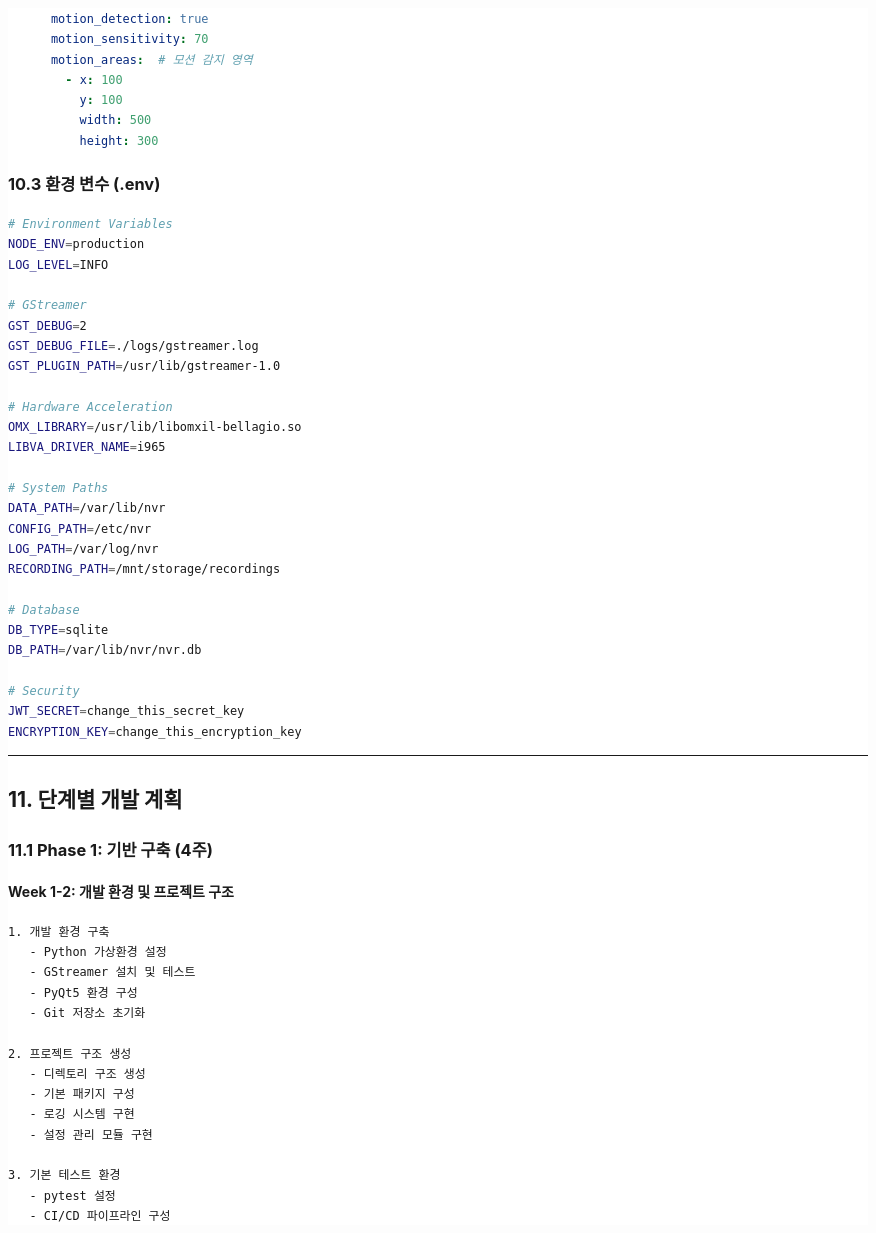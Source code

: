 ```yaml
      motion_detection: true
      motion_sensitivity: 70
      motion_areas:  # 모션 감지 영역
        - x: 100
          y: 100
          width: 500
          height: 300
```

### 10.3 환경 변수 (.env)

```bash
# Environment Variables
NODE_ENV=production
LOG_LEVEL=INFO

# GStreamer
GST_DEBUG=2
GST_DEBUG_FILE=./logs/gstreamer.log
GST_PLUGIN_PATH=/usr/lib/gstreamer-1.0

# Hardware Acceleration
OMX_LIBRARY=/usr/lib/libomxil-bellagio.so
LIBVA_DRIVER_NAME=i965

# System Paths
DATA_PATH=/var/lib/nvr
CONFIG_PATH=/etc/nvr
LOG_PATH=/var/log/nvr
RECORDING_PATH=/mnt/storage/recordings

# Database
DB_TYPE=sqlite
DB_PATH=/var/lib/nvr/nvr.db

# Security
JWT_SECRET=change_this_secret_key
ENCRYPTION_KEY=change_this_encryption_key
```

---

## 11. 단계별 개발 계획

### 11.1 Phase 1: 기반 구축 (4주)

#### Week 1-2: 개발 환경 및 프로젝트 구조
```
1. 개발 환경 구축
   - Python 가상환경 설정
   - GStreamer 설치 및 테스트
   - PyQt5 환경 구성
   - Git 저장소 초기화

2. 프로젝트 구조 생성
   - 디렉토리 구조 생성
   - 기본 패키지 구성
   - 로깅 시스템 구현
   - 설정 관리 모듈 구현

3. 기본 테스트 환경
   - pytest 설정
   - CI/CD 파이프라인 구성
```